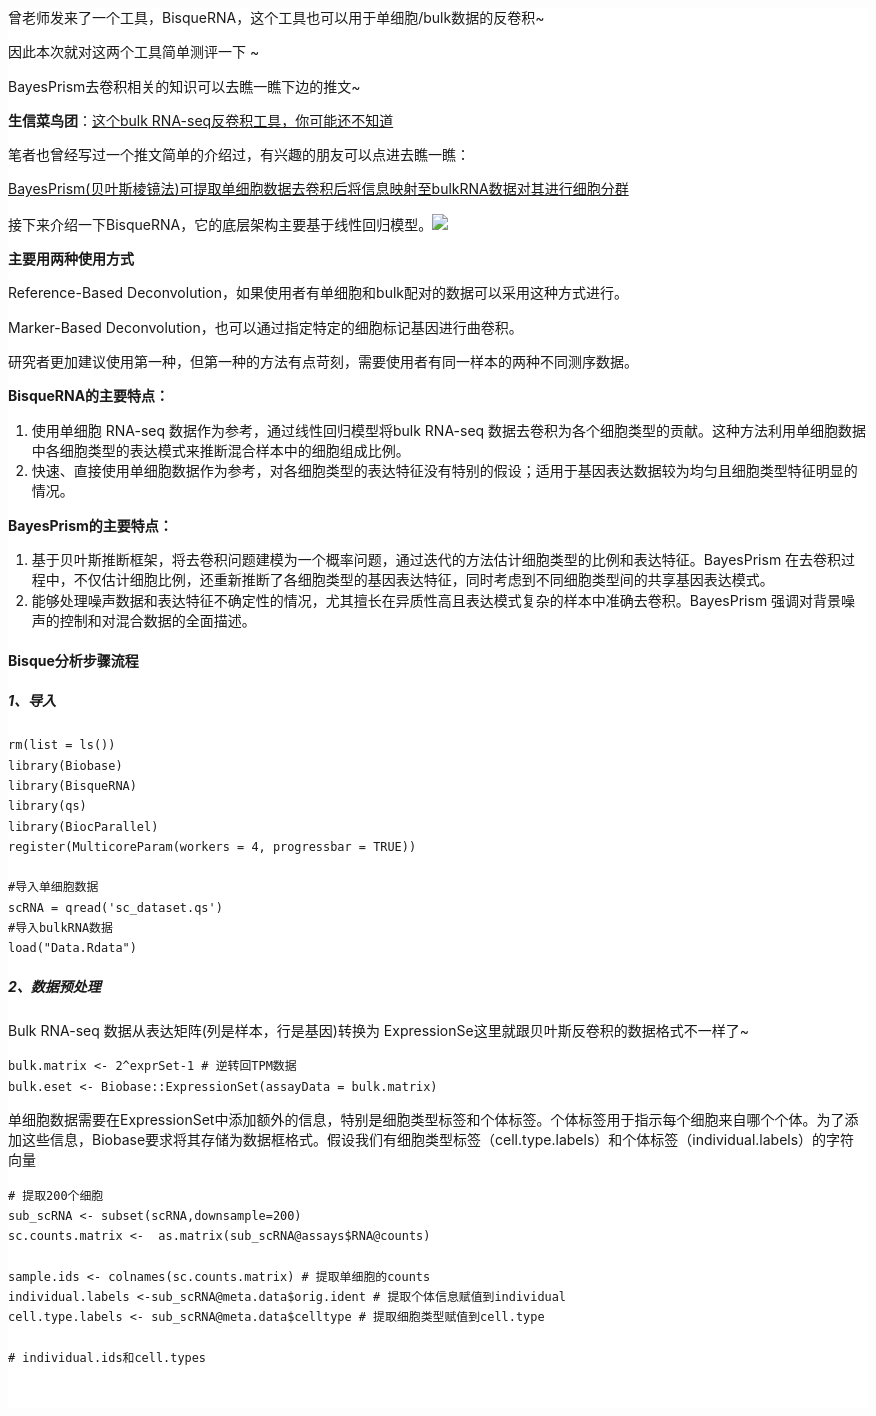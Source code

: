 <div><section data-tool="mdnice编辑器" data-website="https://www.mdnice.com"><p data-tool="mdnice编辑器">曾老师发来了一个工具，BisqueRNA，这个工具也可以用于单细胞/bulk数据的反卷积~</p><p data-tool="mdnice编辑器">因此本次就对这两个工具简单测评一下 ~<br></p><p data-tool="mdnice编辑器">BayesPrism去卷积相关的知识可以去瞧一瞧下边的推文~</p><p data-tool="mdnice编辑器"><strong>生信菜鸟团</strong>：<a target="_blank" href="http://mp.weixin.qq.com/s?__biz=MzUzMTEwODk0Ng==&amp;mid=2247509903&amp;idx=1&amp;sn=33b077e4d235cb512597860fedc451e9&amp;chksm=fa4562b2cd32eba4e63a9cc04adef874bfbc24709377ddd33b4c981650cd629d012c785968e3&amp;scene=21#wechat_redirect" textvalue="这个bulk RNA-seq反卷积工具，你可能还不知道" linktype="text" imgurl="" imgdata="null" data-itemshowtype="0" tab="innerlink" data-linktype="2">这个bulk RNA-seq反卷积工具，你可能还不知道</a></p><p data-tool="mdnice编辑器">笔者也曾经写过一个推文简单的介绍过，有兴趣的朋友可以点进去瞧一瞧：</p><p data-tool="mdnice编辑器"><a target="_blank" href="http://mp.weixin.qq.com/s?__biz=MzkwMjYyMDA1OA==&amp;mid=2247484435&amp;idx=1&amp;sn=d7169a12f39410cc807cb92797c5fa9e&amp;chksm=c0a3f2e6f7d47bf00a0f16d2aba9b957cee8596d6d8d6359f96941c700ba354cd3395893dbc3&amp;scene=21#wechat_redirect" textvalue="BayesPrism(贝叶斯棱镜法)可提取单细胞数据去卷积后将信息映射至bulkRNA数据对其进行细胞分群" linktype="text" imgurl="" imgdata="null" data-itemshowtype="0" tab="innerlink" data-linktype="2">BayesPrism(贝叶斯棱镜法)可提取单细胞数据去卷积后将信息映射至bulkRNA数据对其进行细胞分群</a><br></p><p data-tool="mdnice编辑器">接下来介绍一下BisqueRNA，它的底层架构主要基于线性回归模型。<img data-imgfileid="100001916" data-ratio="0.4311163895486936" data-src="https://mmbiz.qpic.cn/sz_mmbiz_png/0SOG4MpDAyFm31TpU2Bad3DCfwHK6VVBCeb2bOSAuKa9LwdUg3hSVkZI8N54KgZ7c4Xbcrh9ne2COofIJicJ88A/640?wx_fmt=png&amp;from=appmsg" data-type="png" data-w="842" src="https://mmbiz.qpic.cn/sz_mmbiz_png/0SOG4MpDAyFm31TpU2Bad3DCfwHK6VVBCeb2bOSAuKa9LwdUg3hSVkZI8N54KgZ7c4Xbcrh9ne2COofIJicJ88A/640?wx_fmt=png&amp;from=appmsg"></p><p data-tool="mdnice编辑器"><strong>主要用两种使用方式</strong></p><p data-tool="mdnice编辑器">Reference-Based Deconvolution，如果使用者有单细胞和bulk配对的数据可以采用这种方式进行。</p><p data-tool="mdnice编辑器">Marker-Based Deconvolution，也可以通过指定特定的细胞标记基因进行曲卷积。</p><p data-tool="mdnice编辑器">研究者更加建议使用第一种，但第一种的方法有点苛刻，需要使用者有同一样本的两种不同测序数据。</p><p data-tool="mdnice编辑器"><strong>BisqueRNA的主要特点：</strong></p><ol data-tool="mdnice编辑器"><li><section>使用单细胞 RNA-seq 数据作为参考，通过线性回归模型将bulk RNA-seq 数据去卷积为各个细胞类型的贡献。这种方法利用单细胞数据中各细胞类型的表达模式来推断混合样本中的细胞组成比例。</section></li><li><section>快速、直接使用单细胞数据作为参考，对各细胞类型的表达特征没有特别的假设；适用于基因表达数据较为均匀且细胞类型特征明显的情况。</section></li></ol><p data-tool="mdnice编辑器"><strong>BayesPrism的主要特点：</strong></p><ol data-tool="mdnice编辑器"><li><section>基于贝叶斯推断框架，将去卷积问题建模为一个概率问题，通过迭代的方法估计细胞类型的比例和表达特征。BayesPrism 在去卷积过程中，不仅估计细胞比例，还重新推断了各细胞类型的基因表达特征，同时考虑到不同细胞类型间的共享基因表达模式。</section></li><li><section>能够处理噪声数据和表达特征不确定性的情况，尤其擅长在异质性高且表达模式复杂的样本中准确去卷积。BayesPrism 强调对背景噪声的控制和对混合数据的全面描述。</section></li></ol><h4 data-tool="mdnice编辑器"><span></span><span>Bisque分析步骤流程</span><span></span></h4><h5 data-tool="mdnice编辑器"><span></span><span>1、导入</span><span></span></h5><pre data-tool="mdnice编辑器"><span></span><code>rm(list = ls())<br><span>library</span>(Biobase)<br><span>library</span>(BisqueRNA)<br><span>library</span>(qs)<br><span>library</span>(BiocParallel)<br>register(MulticoreParam(workers = <span>4</span>, progressbar = <span>TRUE</span>)) <br><br><span>#导入单细胞数据</span><br>scRNA = qread(<span>'sc_dataset.qs'</span>) <br><span>#导入bulkRNA数据</span><br>load(<span>"Data.Rdata"</span>)<br></code></pre><h5 data-tool="mdnice编辑器"><span></span><span>2、数据预处理</span><span></span></h5><p data-tool="mdnice编辑器">Bulk RNA-seq 数据从表达矩阵(列是样本，行是基因)转换为 ExpressionSe这里就跟贝叶斯反卷积的数据格式不一样了~</p><pre data-tool="mdnice编辑器"><span></span><code>bulk.matrix &lt;- <span>2</span>^exprSet-<span>1</span> <span># 逆转回TPM数据</span><br>bulk.eset &lt;- Biobase::ExpressionSet(assayData = bulk.matrix)<br></code></pre><p data-tool="mdnice编辑器">单细胞数据需要在ExpressionSet中添加额外的信息，特别是细胞类型标签和个体标签。个体标签用于指示每个细胞来自哪个个体。为了添加这些信息，Biobase要求将其存储为数据框格式。假设我们有细胞类型标签（cell.type.labels）和个体标签（individual.labels）的字符向量</p><pre data-tool="mdnice编辑器"><span></span><code><span># 提取200个细胞</span><br>sub_scRNA &lt;- subset(scRNA,downsample=<span>200</span>)<br>sc.counts.matrix &lt;-  as.matrix(sub_scRNA@assays$RNA@counts)<br><br>sample.ids &lt;- colnames(sc.counts.matrix) <span># 提取单细胞的counts</span><br>individual.labels &lt;-sub_scRNA@meta.data$orig.ident <span># 提取个体信息赋值到individual</span><br>cell.type.labels &lt;- sub_scRNA@meta.data$celltype <span># 提取细胞类型赋值到cell.type</span><br><br><span># individual.ids和cell.types